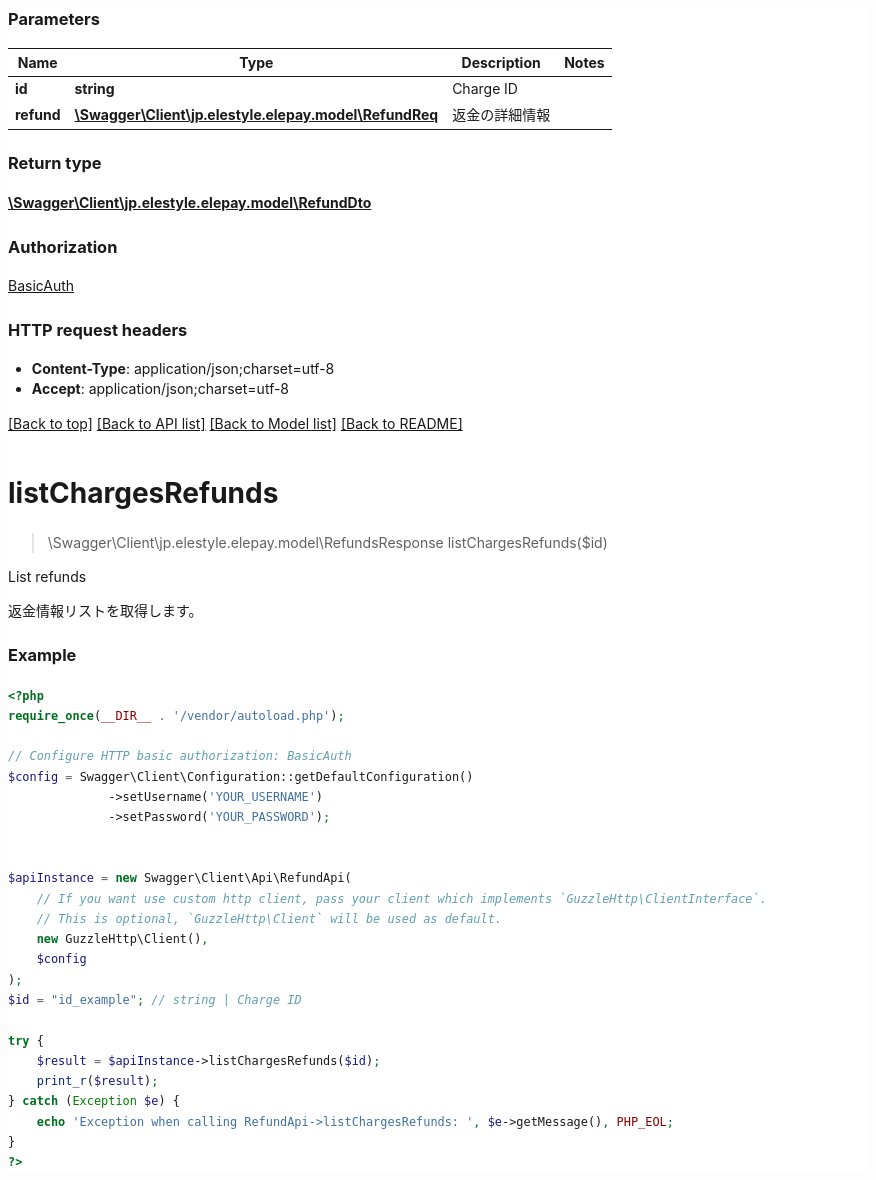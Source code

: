 ### Parameters

Name | Type | Description  | Notes
------------- | ------------- | ------------- | -------------
 **id** | **string**| Charge ID |
 **refund** | [**\Swagger\Client\jp.elestyle.elepay.model\RefundReq**](../Model/RefundReq.md)| 返金の詳細情報 |

### Return type

[**\Swagger\Client\jp.elestyle.elepay.model\RefundDto**](../Model/RefundDto.md)

### Authorization

[BasicAuth](../../README.md#BasicAuth)

### HTTP request headers

 - **Content-Type**: application/json;charset=utf-8
 - **Accept**: application/json;charset=utf-8

[[Back to top]](#) [[Back to API list]](../../README.md#documentation-for-api-endpoints) [[Back to Model list]](../../README.md#documentation-for-models) [[Back to README]](../../README.md)

# **listChargesRefunds**
> \Swagger\Client\jp.elestyle.elepay.model\RefundsResponse listChargesRefunds($id)

List refunds

返金情報リストを取得します。

### Example
```php
<?php
require_once(__DIR__ . '/vendor/autoload.php');

// Configure HTTP basic authorization: BasicAuth
$config = Swagger\Client\Configuration::getDefaultConfiguration()
              ->setUsername('YOUR_USERNAME')
              ->setPassword('YOUR_PASSWORD');


$apiInstance = new Swagger\Client\Api\RefundApi(
    // If you want use custom http client, pass your client which implements `GuzzleHttp\ClientInterface`.
    // This is optional, `GuzzleHttp\Client` will be used as default.
    new GuzzleHttp\Client(),
    $config
);
$id = "id_example"; // string | Charge ID

try {
    $result = $apiInstance->listChargesRefunds($id);
    print_r($result);
} catch (Exception $e) {
    echo 'Exception when calling RefundApi->listChargesRefunds: ', $e->getMessage(), PHP_EOL;
}
?>
```
